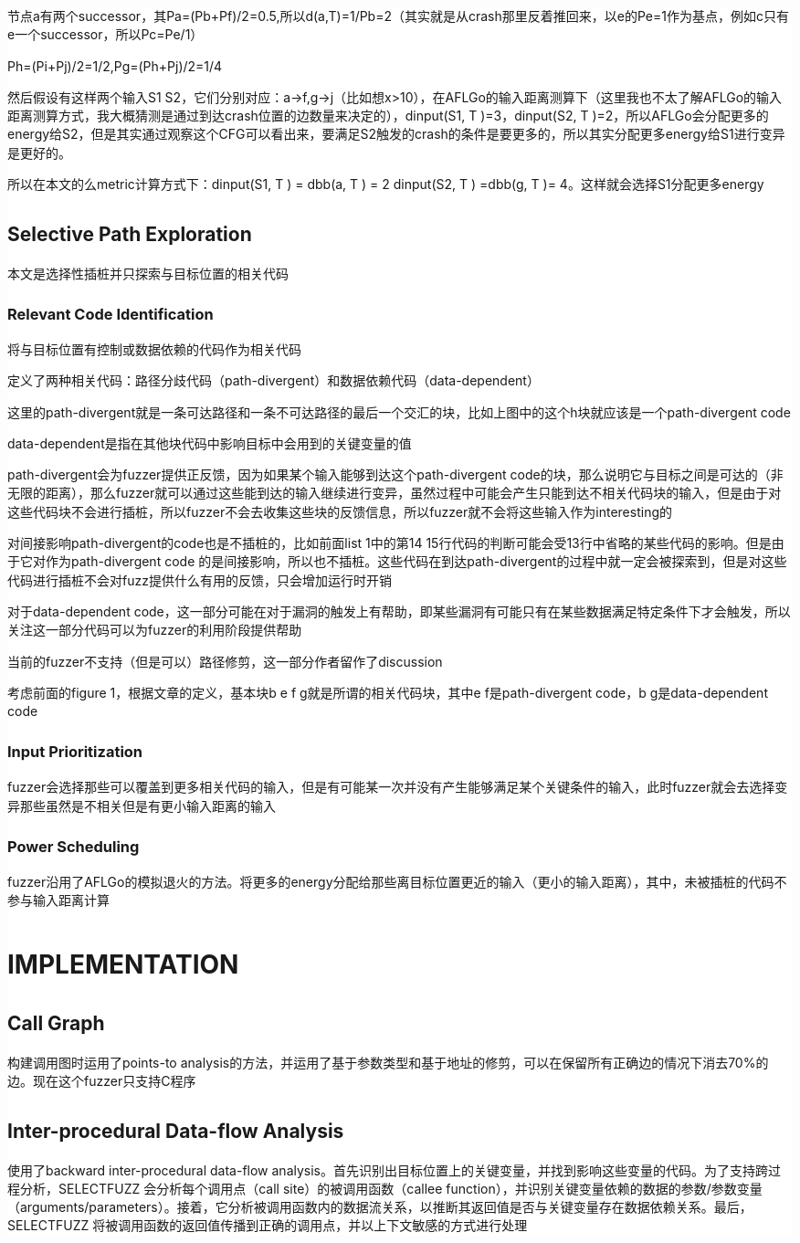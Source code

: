 节点a有两个successor，其Pa=(Pb+Pf)/2=0.5,所以d(a,T)=1/Pb=2（其实就是从crash那里反着推回来，以e的Pe=1作为基点，例如c只有e一个successor，所以Pc=Pe/1）

Ph=(Pi+Pj)/2=1/2,Pg=(Ph+Pj)/2=1/4

然后假设有这样两个输入S1 S2，它们分别对应：a->f,g->j（比如想x>10），在AFLGo的输入距离测算下（这里我也不太了解AFLGo的输入距离测算方式，我大概猜测是通过到达crash位置的边数量来决定的），dinput(S1, T )=3，dinput(S2, T )=2，所以AFLGo会分配更多的energy给S2，但是其实通过观察这个CFG可以看出来，要满足S2触发的crash的条件是要更多的，所以其实分配更多energy给S1进行变异是更好的。

所以在本文的么metric计算方式下：dinput(S1, T ) = dbb(a, T ) = 2 dinput(S2, T ) =dbb(g, T )= 4。这样就会选择S1分配更多energy

## Selective Path Exploration

本文是选择性插桩并只探索与目标位置的相关代码

### Relevant Code Identification

将与目标位置有控制或数据依赖的代码作为相关代码

定义了两种相关代码：路径分歧代码（path-divergent）和数据依赖代码（data-dependent）

这里的path-divergent就是一条可达路径和一条不可达路径的最后一个交汇的块，比如上图中的这个h块就应该是一个path-divergent code

data-dependent是指在其他块代码中影响目标中会用到的关键变量的值

path-divergent会为fuzzer提供正反馈，因为如果某个输入能够到达这个path-divergent code的块，那么说明它与目标之间是可达的（非无限的距离），那么fuzzer就可以通过这些能到达的输入继续进行变异，虽然过程中可能会产生只能到达不相关代码块的输入，但是由于对这些代码块不会进行插桩，所以fuzzer不会去收集这些块的反馈信息，所以fuzzer就不会将这些输入作为interesting的

对间接影响path-divergent的code也是不插桩的，比如前面list 1中的第14 15行代码的判断可能会受13行中省略的某些代码的影响。但是由于它对作为path-divergent code 的是间接影响，所以也不插桩。这些代码在到达path-divergent的过程中就一定会被探索到，但是对这些代码进行插桩不会对fuzz提供什么有用的反馈，只会增加运行时开销

对于data-dependent code，这一部分可能在对于漏洞的触发上有帮助，即某些漏洞有可能只有在某些数据满足特定条件下才会触发，所以关注这一部分代码可以为fuzzer的利用阶段提供帮助

当前的fuzzer不支持（但是可以）路径修剪，这一部分作者留作了discussion

考虑前面的figure 1，根据文章的定义，基本块b  e  f  g就是所谓的相关代码块，其中e f是path-divergent code，b g是data-dependent code

### Input Prioritization

fuzzer会选择那些可以覆盖到更多相关代码的输入，但是有可能某一次并没有产生能够满足某个关键条件的输入，此时fuzzer就会去选择变异那些虽然是不相关但是有更小输入距离的输入

### Power Scheduling

fuzzer沿用了AFLGo的模拟退火的方法。将更多的energy分配给那些离目标位置更近的输入（更小的输入距离），其中，未被插桩的代码不参与输入距离计算

# IMPLEMENTATION

## Call Graph

构建调用图时运用了points-to analysis的方法，并运用了基于参数类型和基于地址的修剪，可以在保留所有正确边的情况下消去70%的边。现在这个fuzzer只支持C程序

## Inter-procedural Data-flow Analysis

使用了backward inter-procedural data-flow analysis。首先识别出目标位置上的关键变量，并找到影响这些变量的代码。为了支持跨过程分析，SELECTFUZZ 会分析每个调用点（call site）的被调用函数（callee function），并识别关键变量依赖的数据的参数/参数变量（arguments/parameters）。接着，它分析被调用函数内的数据流关系，以推断其返回值是否与关键变量存在数据依赖关系。最后，SELECTFUZZ 将被调用函数的返回值传播到正确的调用点，并以上下文敏感的方式进行处理
